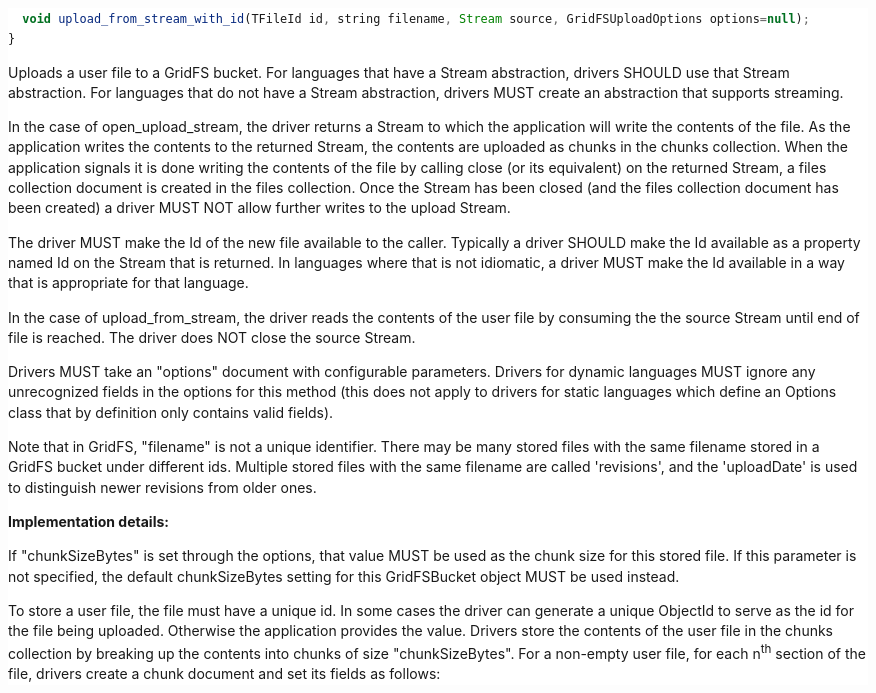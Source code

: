 ```javascript
  void upload_from_stream_with_id(TFileId id, string filename, Stream source, GridFSUploadOptions options=null);
}
```

Uploads a user file to a GridFS bucket. For languages that have a Stream abstraction, drivers SHOULD use that Stream
abstraction. For languages that do not have a Stream abstraction, drivers MUST create an abstraction that supports
streaming.

In the case of open_upload_stream, the driver returns a Stream to which the application will write the contents of the
file. As the application writes the contents to the returned Stream, the contents are uploaded as chunks in the chunks
collection. When the application signals it is done writing the contents of the file by calling close (or its
equivalent) on the returned Stream, a files collection document is created in the files collection. Once the Stream has
been closed (and the files collection document has been created) a driver MUST NOT allow further writes to the upload
Stream.

The driver MUST make the Id of the new file available to the caller. Typically a driver SHOULD make the Id available as
a property named Id on the Stream that is returned. In languages where that is not idiomatic, a driver MUST make the Id
available in a way that is appropriate for that language.

In the case of upload_from_stream, the driver reads the contents of the user file by consuming the the source Stream
until end of file is reached. The driver does NOT close the source Stream.

Drivers MUST take an "options" document with configurable parameters. Drivers for dynamic languages MUST ignore any
unrecognized fields in the options for this method (this does not apply to drivers for static languages which define an
Options class that by definition only contains valid fields).

Note that in GridFS, "filename" is not a unique identifier. There may be many stored files with the same filename stored
in a GridFS bucket under different ids. Multiple stored files with the same filename are called 'revisions', and the
'uploadDate' is used to distinguish newer revisions from older ones.

**Implementation details:**

If "chunkSizeBytes" is set through the options, that value MUST be used as the chunk size for this stored file. If this
parameter is not specified, the default chunkSizeBytes setting for this GridFSBucket object MUST be used instead.

To store a user file, the file must have a unique id. In some cases the driver can generate a unique ObjectId to serve
as the id for the file being uploaded. Otherwise the application provides the value. Drivers store the contents of the
user file in the chunks collection by breaking up the contents into chunks of size "chunkSizeBytes". For a non-empty
user file, for each n<sup>th</sup> section of the file, drivers create a chunk document and set its fields as follows:
